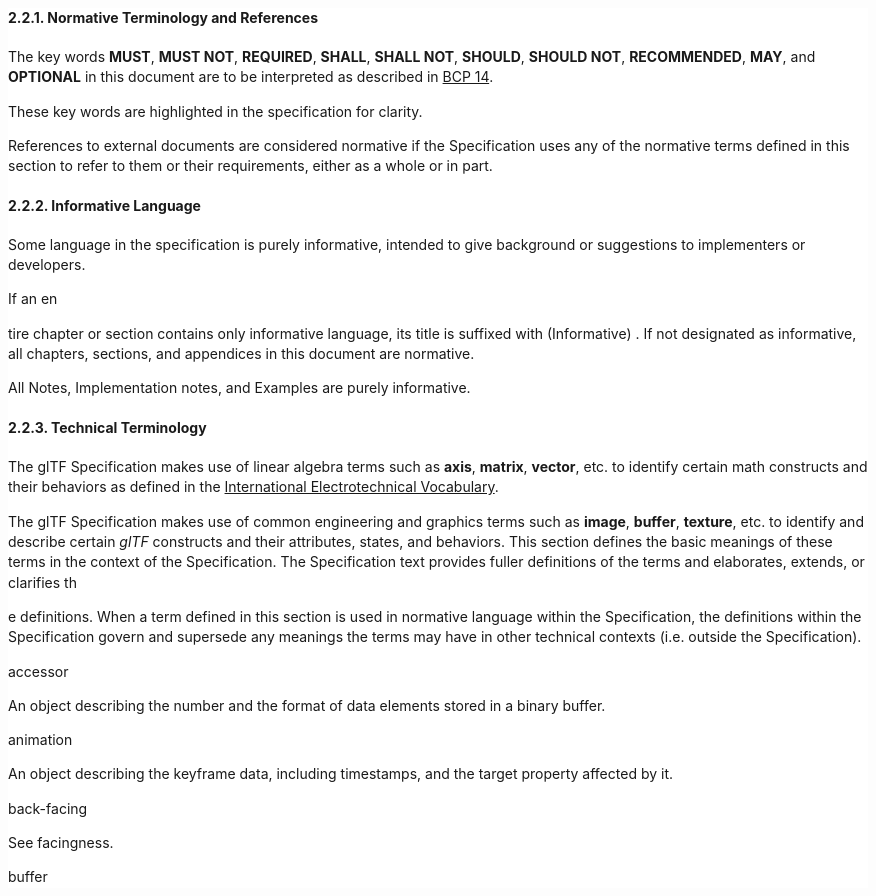 #### [](#introduction-normative-terminology)2.2.1. Normative Terminology and References

The key words **MUST**, **MUST NOT**, **REQUIRED**, **SHALL**, **SHALL NOT**, **SHOULD**, **SHOULD NOT**, **RECOMMENDED**, **MAY**, and **OPTIONAL** in this document are to be interpreted as described in [BCP 14](#bcp14).

These key words are highlighted in the specification for clarity.

References to external documents are considered normative if the Specification uses any of the normative terms defined in this section to refer to them or their requirements, either as a whole or in part.

#### [](#introduction-informative-language)2.2.2. Informative Language

Some language in the specification is purely informative, intended to give background or suggestions to implementers or developers.

If an en

tire chapter or section contains only informative language, its title is suffixed with (Informative) . If not designated as informative, all chapters, sections, and appendices in this document are normative.

All Notes, Implementation notes, and Examples are purely informative.

#### [](#introduction-technical-terminology)2.2.3. Technical Terminology

The glTF Specification makes use of linear algebra terms such as **axis**, **matrix**, **vector**, etc. to identify certain math constructs and their behaviors as defined in the [International Electrotechnical Vocabulary](#iev).

The glTF Specification makes use of common engineering and graphics terms such as **image**, **buffer**, **texture**, etc. to identify and describe certain *glTF* constructs and their attributes, states, and behaviors. This section defines the basic meanings of these terms in the context of the Specification. The Specification text provides fuller definitions of the terms and elaborates, extends, or clarifies th

e definitions. When a term defined in this section is used in normative language within the Specification, the definitions within the Specification govern and supersede any meanings the terms may have in other technical contexts (i.e. outside the Specification).

accessor

An object describing the number and the format of data elements stored in a binary buffer.

animation

An object describing the keyframe data, including timestamps, and the target property affected by it.

back-facing

See facingness.

buffer
